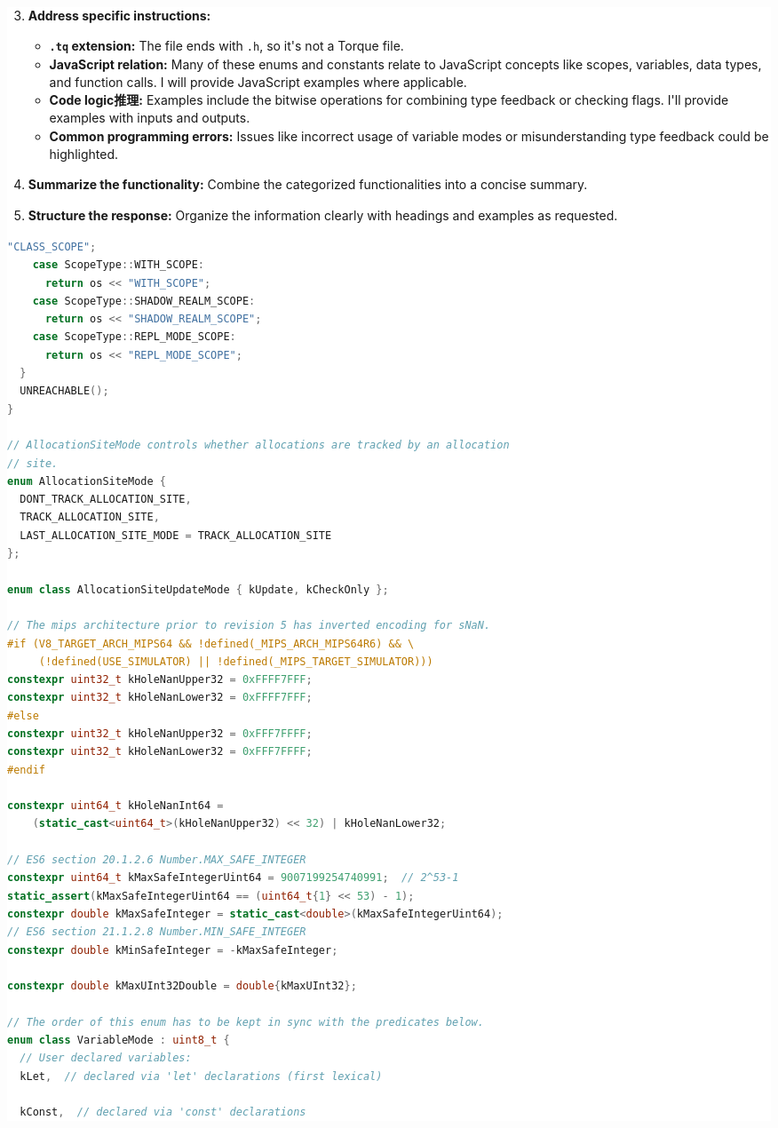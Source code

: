 3. **Address specific instructions:**
    - **`.tq` extension:** The file ends with `.h`, so it's not a Torque file.
    - **JavaScript relation:** Many of these enums and constants relate to JavaScript concepts like scopes, variables, data types, and function calls. I will provide JavaScript examples where applicable.
    - **Code logic推理:**  Examples include the bitwise operations for combining type feedback or checking flags. I'll provide examples with inputs and outputs.
    - **Common programming errors:**  Issues like incorrect usage of variable modes or misunderstanding type feedback could be highlighted.

4. **Summarize the functionality:**  Combine the categorized functionalities into a concise summary.

5. **Structure the response:** Organize the information clearly with headings and examples as requested.
```cpp
"CLASS_SCOPE";
    case ScopeType::WITH_SCOPE:
      return os << "WITH_SCOPE";
    case ScopeType::SHADOW_REALM_SCOPE:
      return os << "SHADOW_REALM_SCOPE";
    case ScopeType::REPL_MODE_SCOPE:
      return os << "REPL_MODE_SCOPE";
  }
  UNREACHABLE();
}

// AllocationSiteMode controls whether allocations are tracked by an allocation
// site.
enum AllocationSiteMode {
  DONT_TRACK_ALLOCATION_SITE,
  TRACK_ALLOCATION_SITE,
  LAST_ALLOCATION_SITE_MODE = TRACK_ALLOCATION_SITE
};

enum class AllocationSiteUpdateMode { kUpdate, kCheckOnly };

// The mips architecture prior to revision 5 has inverted encoding for sNaN.
#if (V8_TARGET_ARCH_MIPS64 && !defined(_MIPS_ARCH_MIPS64R6) && \
     (!defined(USE_SIMULATOR) || !defined(_MIPS_TARGET_SIMULATOR)))
constexpr uint32_t kHoleNanUpper32 = 0xFFFF7FFF;
constexpr uint32_t kHoleNanLower32 = 0xFFFF7FFF;
#else
constexpr uint32_t kHoleNanUpper32 = 0xFFF7FFFF;
constexpr uint32_t kHoleNanLower32 = 0xFFF7FFFF;
#endif

constexpr uint64_t kHoleNanInt64 =
    (static_cast<uint64_t>(kHoleNanUpper32) << 32) | kHoleNanLower32;

// ES6 section 20.1.2.6 Number.MAX_SAFE_INTEGER
constexpr uint64_t kMaxSafeIntegerUint64 = 9007199254740991;  // 2^53-1
static_assert(kMaxSafeIntegerUint64 == (uint64_t{1} << 53) - 1);
constexpr double kMaxSafeInteger = static_cast<double>(kMaxSafeIntegerUint64);
// ES6 section 21.1.2.8 Number.MIN_SAFE_INTEGER
constexpr double kMinSafeInteger = -kMaxSafeInteger;

constexpr double kMaxUInt32Double = double{kMaxUInt32};

// The order of this enum has to be kept in sync with the predicates below.
enum class VariableMode : uint8_t {
  // User declared variables:
  kLet,  // declared via 'let' declarations (first lexical)

  kConst,  // declared via 'const' declarations

```